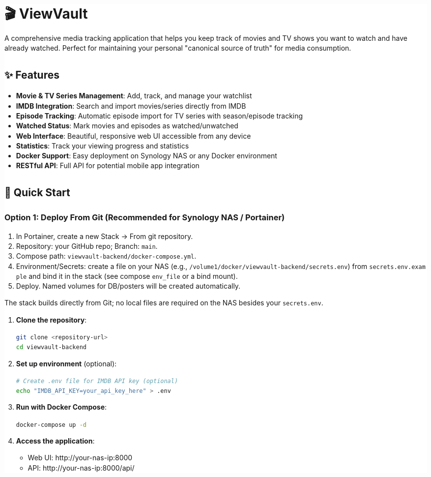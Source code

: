 # 🎬 ViewVault

A comprehensive media tracking application that helps you keep track of movies and TV shows you want to watch and have already watched. Perfect for maintaining your personal "canonical source of truth" for media consumption.

## ✨ Features

- **Movie & TV Series Management**: Add, track, and manage your watchlist
- **IMDB Integration**: Search and import movies/series directly from IMDB
- **Episode Tracking**: Automatic episode import for TV series with season/episode tracking
- **Watched Status**: Mark movies and episodes as watched/unwatched
- **Web Interface**: Beautiful, responsive web UI accessible from any device
- **Statistics**: Track your viewing progress and statistics
- **Docker Support**: Easy deployment on Synology NAS or any Docker environment
- **RESTful API**: Full API for potential mobile app integration

## 🚀 Quick Start

### Option 1: Deploy From Git (Recommended for Synology NAS / Portainer)

1. In Portainer, create a new Stack → From git repository.
2. Repository: your GitHub repo; Branch: `main`.
3. Compose path: `viewvault-backend/docker-compose.yml`.
4. Environment/Secrets: create a file on your NAS (e.g., `/volume1/docker/viewvault-backend/secrets.env`) from `secrets.env.example` and bind it in the stack (see compose `env_file` or a bind mount).
5. Deploy. Named volumes for DB/posters will be created automatically.

The stack builds directly from Git; no local files are required on the NAS besides your `secrets.env`.

1. **Clone the repository**:
   ```bash
   git clone <repository-url>
   cd viewvault-backend
   ```

2. **Set up environment** (optional):
   ```bash
   # Create .env file for IMDB API key (optional)
   echo "IMDB_API_KEY=your_api_key_here" > .env
   ```

3. **Run with Docker Compose**:
   ```bash
   docker-compose up -d
   ```

4. **Access the application**:
   - Web UI: http://your-nas-ip:8000
   - API: http://your-nas-ip:8000/api/

